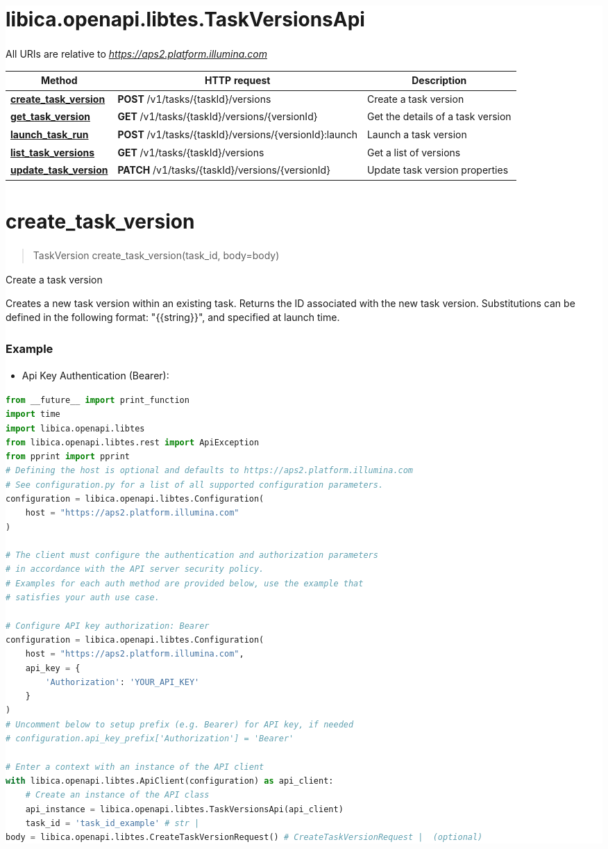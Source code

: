 # libica.openapi.libtes.TaskVersionsApi

All URIs are relative to *https://aps2.platform.illumina.com*

Method | HTTP request | Description
------------- | ------------- | -------------
[**create_task_version**](TaskVersionsApi.md#create_task_version) | **POST** /v1/tasks/{taskId}/versions | Create a task version
[**get_task_version**](TaskVersionsApi.md#get_task_version) | **GET** /v1/tasks/{taskId}/versions/{versionId} | Get the details of a task version
[**launch_task_run**](TaskVersionsApi.md#launch_task_run) | **POST** /v1/tasks/{taskId}/versions/{versionId}:launch | Launch a task version
[**list_task_versions**](TaskVersionsApi.md#list_task_versions) | **GET** /v1/tasks/{taskId}/versions | Get a list of versions
[**update_task_version**](TaskVersionsApi.md#update_task_version) | **PATCH** /v1/tasks/{taskId}/versions/{versionId} | Update task version properties


# **create_task_version**
> TaskVersion create_task_version(task_id, body=body)

Create a task version

Creates a new task version within an existing task. Returns the ID associated with the new task version. Substitutions can be defined in the following format: \"{{string}}\", and specified at launch time.

### Example

* Api Key Authentication (Bearer):
```python
from __future__ import print_function
import time
import libica.openapi.libtes
from libica.openapi.libtes.rest import ApiException
from pprint import pprint
# Defining the host is optional and defaults to https://aps2.platform.illumina.com
# See configuration.py for a list of all supported configuration parameters.
configuration = libica.openapi.libtes.Configuration(
    host = "https://aps2.platform.illumina.com"
)

# The client must configure the authentication and authorization parameters
# in accordance with the API server security policy.
# Examples for each auth method are provided below, use the example that
# satisfies your auth use case.

# Configure API key authorization: Bearer
configuration = libica.openapi.libtes.Configuration(
    host = "https://aps2.platform.illumina.com",
    api_key = {
        'Authorization': 'YOUR_API_KEY'
    }
)
# Uncomment below to setup prefix (e.g. Bearer) for API key, if needed
# configuration.api_key_prefix['Authorization'] = 'Bearer'

# Enter a context with an instance of the API client
with libica.openapi.libtes.ApiClient(configuration) as api_client:
    # Create an instance of the API class
    api_instance = libica.openapi.libtes.TaskVersionsApi(api_client)
    task_id = 'task_id_example' # str | 
body = libica.openapi.libtes.CreateTaskVersionRequest() # CreateTaskVersionRequest |  (optional)
```